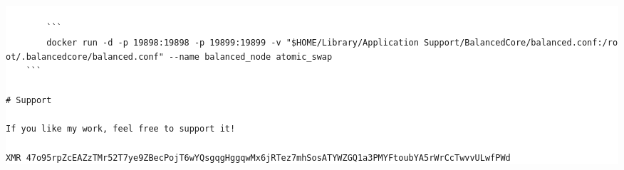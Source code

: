 ```

        ```
        docker run -d -p 19898:19898 -p 19899:19899 -v "$HOME/Library/Application Support/BalancedCore/balanced.conf:/root/.balancedcore/balanced.conf" --name balanced_node atomic_swap
    ```
    
# Support

If you like my work, feel free to support it!

XMR 47o95rpZcEAZzTMr52T7ye9ZBecPojT6wYQsgqgHggqwMx6jRTez7mhSosATYWZGQ1a3PMYFtoubYA5rWrCcTwvvULwfPWd

